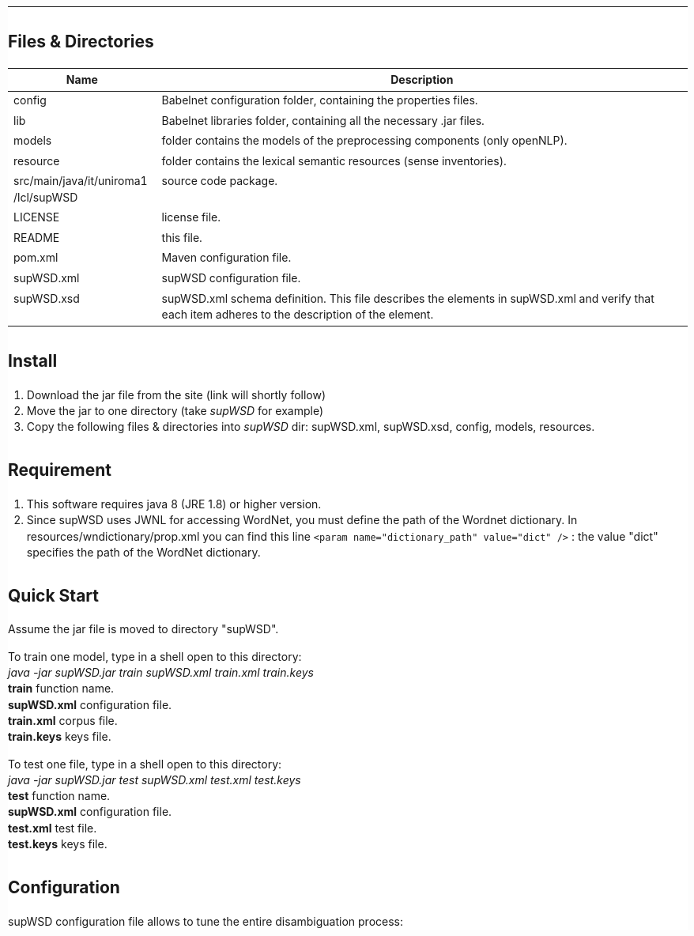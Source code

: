 ___


## Files & Directories
Name | Description
------------ | -------------
config | Babelnet configuration folder, containing the properties files.
lib | Babelnet libraries folder, containing all the necessary .jar files.
models |  folder contains the models of the preprocessing components (only openNLP).
resource | folder contains the lexical semantic resources (sense inventories).
src/main/java/it/uniroma1/lcl/supWSD | source code package.
LICENSE | license file.
README | this file.
pom.xml | Maven configuration file.
supWSD.xml | supWSD configuration file.
supWSD.xsd | supWSD.xml schema definition. This file describes the elements in supWSD.xml and verify that each item adheres to the description of the element.

## Install
1. Download the jar file from the site (link will shortly follow)
2. Move the jar to one directory (take *supWSD* for example)
3. Copy the following files & directories into *supWSD* dir: supWSD.xml, supWSD.xsd, config, models, resources.

## Requirement
1. This software requires java 8 (JRE 1.8) or higher version.
2. Since supWSD uses JWNL for accessing WordNet, you must define the path of the Wordnet dictionary. In resources/wndictionary/prop.xml you can find this line ```<param name="dictionary_path" value="dict" />``` : the value "dict" specifies the path of the WordNet dictionary.

## Quick Start
Assume the jar file is moved to directory "supWSD".

To train one model, type in a shell open to this directory:  
*java -jar supWSD.jar train supWSD.xml train.xml train.keys*  
**train**  function name.  
**supWSD.xml** configuration file.  
**train.xml** corpus file.  
**train.keys** keys file.

To test one file, type in a shell open to this directory:  
*java -jar supWSD.jar test supWSD.xml test.xml test.keys*  
**test**  function name.  
**supWSD.xml** configuration file.  
**test.xml** test file.  
**test.keys** keys file.

## Configuration
supWSD configuration file allows to tune the entire disambiguation process:
